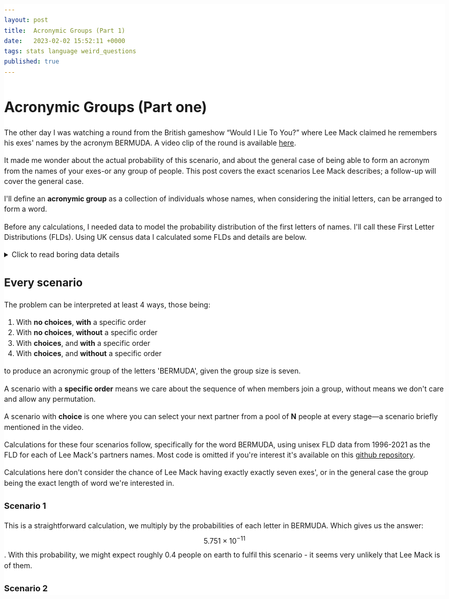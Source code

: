 ```yaml
---
layout: post
title:  Acronymic Groups (Part 1)
date:   2023-02-02 15:52:11 +0000
tags: stats language weird_questions
published: true
---
```

# Acronymic Groups (Part one)
The other day I was watching a round from the British gameshow “Would I Lie To You?” where Lee Mack claimed he remembers his exes' names by the acronym BERMUDA. A video clip of the round is available [here](https://www.youtube.com/watch?v=sypQXXN57T8). 

It made me wonder about the actual probability of this scenario, and about the general case of being able to form an acronym from the names of your exes-or any group of people. This post covers the exact scenarios Lee Mack describes; a follow-up will cover the general case.

I'll define an **acronymic group** as a collection of individuals whose names, when considering the initial letters, can be arranged to form a word.

Before any calculations, I needed data to model the probability distribution of the first letters of names. I'll call these First Letter Distributions (FLDs). Using UK census data I calculated some FLDs and details are below.

<details markdown="1"><summary> Click to read boring data details</summary></details>

## Every scenario 

The problem can be interpreted at least 4 ways, those being:

1. With **no choices**, **with** a specific order
2. With **no choices**, **without** a specific order
3. With **choices**, and **with** a specific order
4. With **choices**, and **without** a specific order

to produce an acronymic group of the letters 'BERMUDA', given the group size is seven.

A scenario with a **specific order** means we care about the sequence of when members join a group, without means we don't care and allow any permutation.  

A scenario with **choice** is one where you can select your next partner from a pool of **N** people at every stage—a scenario briefly mentioned in the video.

Calculations for these four scenarios follow, specifically for the word BERMUDA, using unisex FLD data from 1996-2021 as the FLD for each of Lee Mack's partners names. Most code is omitted if you're interest it's available on this [github repository](https://github.com/jamesthekee/acronyms).

Calculations here don't consider the chance of Lee Mack having exactly exactly seven exes', or in the general case the group being the exact length of word we're interested in. 

### Scenario 1

This is a straightforward calculation, we multiply by the probabilities of each letter in BERMUDA. Which gives us the answer: $$5.751 \times 10^{-11}$$. 
With this probability, we might expect roughly 0.4 people on earth to fulfil this scenario - it seems very unlikely that Lee Mack is of them.
### Scenario 2
